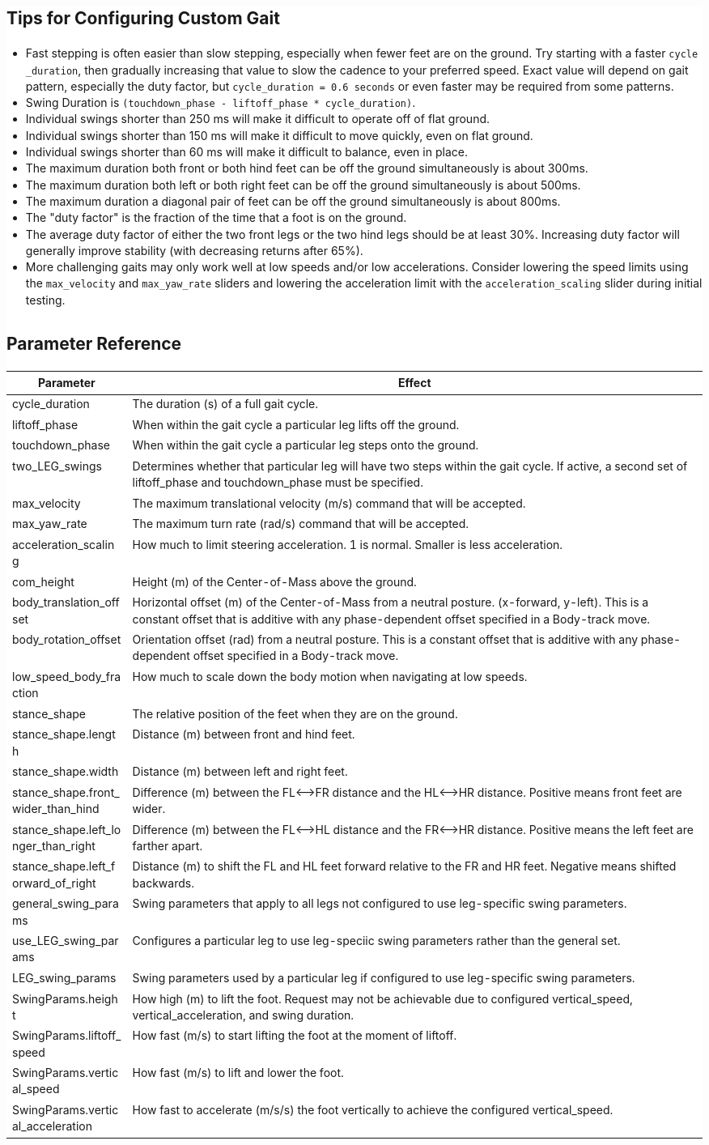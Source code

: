 ## Tips for Configuring Custom Gait
- Fast stepping is often easier than slow stepping, especially when fewer feet are on the ground.  Try starting with a faster `cycle_duration`, then gradually increasing that value to slow the cadence to your preferred speed.  Exact value will depend on gait pattern, especially the duty factor, but `cycle_duration = 0.6 seconds` or even faster may be required from some patterns.
- Swing Duration is `(touchdown_phase - liftoff_phase * cycle_duration)`.
- Individual swings shorter than 250 ms will make it difficult to operate off of flat ground.
- Individual swings shorter than 150 ms will make it difficult to move quickly, even on flat ground.
- Individual swings shorter than 60 ms will make it difficult to balance, even in place.
- The maximum duration both front or both hind feet can be off the ground simultaneously is about 300ms.
- The maximum duration both left or both right feet can be off the ground simultaneously is about 500ms.
- The maximum duration a diagonal pair of feet can be off the ground simultaneously is about 800ms.
- The "duty factor" is the fraction of the time that a foot is on the ground.
- The average duty factor of either the two front legs or the two hind legs should be at least 30%.  Increasing duty factor will generally improve stability (with decreasing returns after 65%).
- More challenging gaits may only work well at low speeds and/or low accelerations.  Consider lowering the speed limits using the `max_velocity` and `max_yaw_rate` sliders and lowering the acceleration limit with the `acceleration_scaling` slider during initial testing.

## Parameter Reference
Parameter | Effect
--|--
cycle_duration | The duration (s) of a full gait cycle.
liftoff_phase | When within the gait cycle a particular leg lifts off the ground.
touchdown_phase | When within the gait cycle a particular leg steps onto the ground.
two_LEG_swings | Determines whether that particular leg will have two steps within the gait cycle.  If active, a second set of liftoff_phase and touchdown_phase must be specified.
max_velocity | The maximum translational velocity (m/s) command that will be accepted.
max_yaw_rate | The maximum turn rate (rad/s) command that will be accepted.
acceleration_scaling | How much to limit steering acceleration.  1 is normal.  Smaller is less acceleration.
com_height | Height (m) of the Center-of-Mass above the ground.
body_translation_offset | Horizontal offset (m) of the Center-of-Mass from a neutral posture. (x-forward, y-left).  This is a constant offset that is additive with any phase-dependent offset specified in a Body-track move.
body_rotation_offset | Orientation offset (rad) from a neutral posture. This is a constant offset that is additive with any phase-dependent offset specified in a Body-track move.
low_speed_body_fraction | How much to scale down the body motion when navigating at low speeds.
stance_shape | The relative position of the feet when they are on the ground.
stance_shape.length | Distance (m) between front and hind feet.
stance_shape.width | Distance (m) between left and right feet.
stance_shape.front_wider_than_hind | Difference (m) between the FL<-->FR distance and the HL<-->HR distance.  Positive means front feet are wider.
stance_shape.left_longer_than_right | Difference (m) between the FL<-->HL distance and the FR<-->HR distance.  Positive means the left feet are farther apart.
stance_shape.left_forward_of_right | Distance (m) to shift the FL and HL feet forward relative to the FR and HR feet.  Negative means shifted backwards.
general_swing_params | Swing parameters that apply to all legs not configured to use leg-specific swing parameters.
use_LEG_swing_params | Configures a particular leg to use leg-speciic swing parameters rather than the general set.
LEG_swing_params | Swing parameters used by a particular leg if configured to use leg-specific swing parameters.
SwingParams.height | How high (m) to lift the foot.  Request may not be achievable due to configured vertical_speed, vertical_acceleration, and swing duration.
SwingParams.liftoff_speed | How fast (m/s) to start lifting the foot at the moment of liftoff.
SwingParams.vertical_speed | How fast (m/s) to lift and lower the foot.
SwingParams.vertical_acceleration | How fast to accelerate (m/s/s) the foot vertically to achieve the configured vertical_speed.